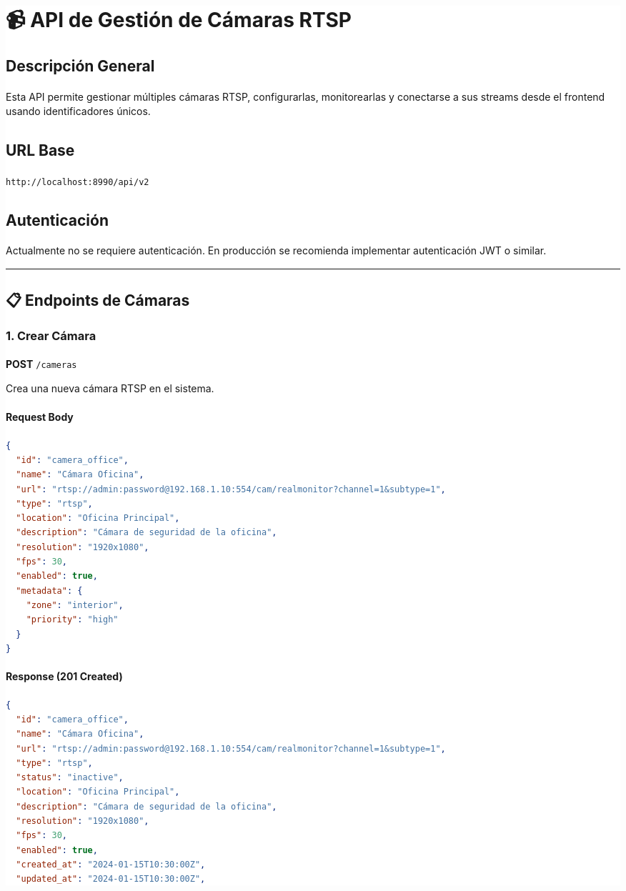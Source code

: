 # 📹 API de Gestión de Cámaras RTSP

## Descripción General

Esta API permite gestionar múltiples cámaras RTSP, configurarlas, monitorearlas y conectarse a sus streams desde el frontend usando identificadores únicos.

## URL Base

```
http://localhost:8990/api/v2
```

## Autenticación

Actualmente no se requiere autenticación. En producción se recomienda implementar autenticación JWT o similar.

---

## 📋 Endpoints de Cámaras

### 1. Crear Cámara

**POST** `/cameras`

Crea una nueva cámara RTSP en el sistema.

#### Request Body

```json
{
  "id": "camera_office",
  "name": "Cámara Oficina",
  "url": "rtsp://admin:password@192.168.1.10:554/cam/realmonitor?channel=1&subtype=1",
  "type": "rtsp",
  "location": "Oficina Principal",
  "description": "Cámara de seguridad de la oficina",
  "resolution": "1920x1080",
  "fps": 30,
  "enabled": true,
  "metadata": {
    "zone": "interior",
    "priority": "high"
  }
}
```

#### Response (201 Created)

```json
{
  "id": "camera_office",
  "name": "Cámara Oficina",
  "url": "rtsp://admin:password@192.168.1.10:554/cam/realmonitor?channel=1&subtype=1",
  "type": "rtsp",
  "status": "inactive",
  "location": "Oficina Principal",
  "description": "Cámara de seguridad de la oficina",
  "resolution": "1920x1080",
  "fps": 30,
  "enabled": true,
  "created_at": "2024-01-15T10:30:00Z",
  "updated_at": "2024-01-15T10:30:00Z",
```